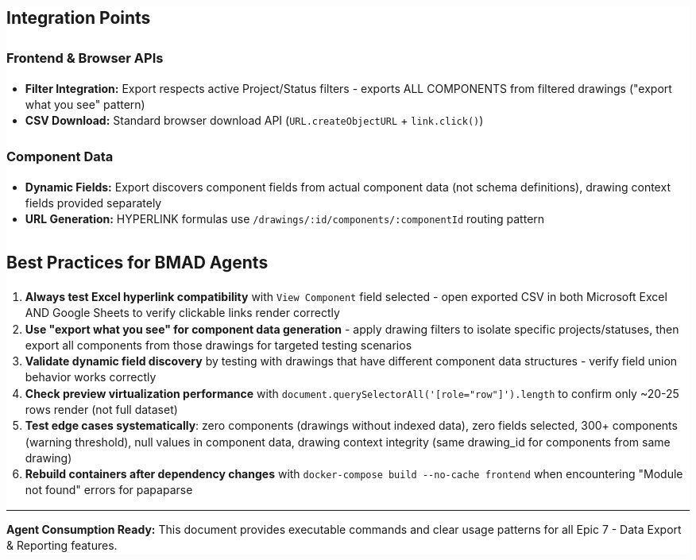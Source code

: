 ## Integration Points

### Frontend & Browser APIs
- **Filter Integration:** Export respects active Project/Status filters - exports ALL COMPONENTS from filtered drawings ("export what you see" pattern)
- **CSV Download:** Standard browser download API (`URL.createObjectURL` + `link.click()`)

### Component Data
- **Dynamic Fields:** Export discovers component fields from actual component data (not schema definitions), drawing context fields provided separately
- **URL Generation:** HYPERLINK formulas use `/drawings/:id/components/:componentId` routing pattern

## Best Practices for BMAD Agents

1. **Always test Excel hyperlink compatibility** with `View Component` field selected - open exported CSV in both Microsoft Excel AND Google Sheets to verify clickable links render correctly
2. **Use "export what you see" for component data generation** - apply drawing filters to isolate specific projects/statuses, then export all components from those drawings for targeted testing scenarios
3. **Validate dynamic field discovery** by testing with drawings that have different component data structures - verify field union behavior works correctly
4. **Check preview virtualization performance** with `document.querySelectorAll('[role="row"]').length` to confirm only ~20-25 rows render (not full dataset)
5. **Test edge cases systematically**: zero components (drawings without indexed data), zero fields selected, 300+ components (warning threshold), null values in component data, drawing context integrity (same drawing_id for components from same drawing)
6. **Rebuild containers after dependency changes** with `docker-compose build --no-cache frontend` when encountering "Module not found" errors for papaparse

---

**Agent Consumption Ready:** This document provides executable commands and clear usage patterns for all Epic 7 - Data Export & Reporting features.

